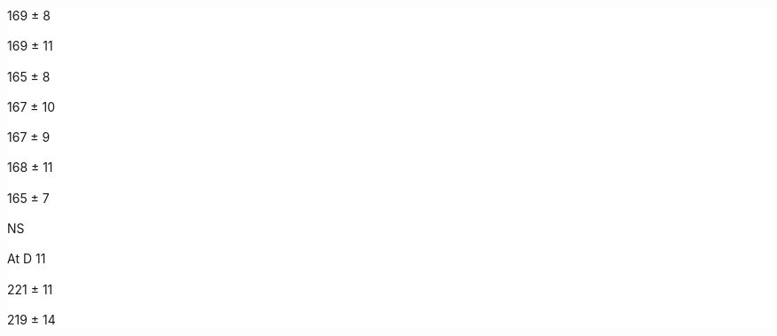 </td>

<td>

<p>169 ± 8</p>

</td>

<td>

<p>169 ± 11</p>

</td>

<td>

<p>165 ± 8</p>

</td>

<td>

<p>167 ± 10</p>

</td>

<td>

<p>167 ± 9</p>

</td>

<td>

<p>168 ± 11</p>

</td>

<td>

<p>165 ± 7</p>

</td>

<td>

<p>NS</p>

</td>

</tr><tr><td>

<p>At D 11</p>

</td>

<td>

<p>221 ± 11</p>

</td>

<td>

<p>219 ± 14</p>
